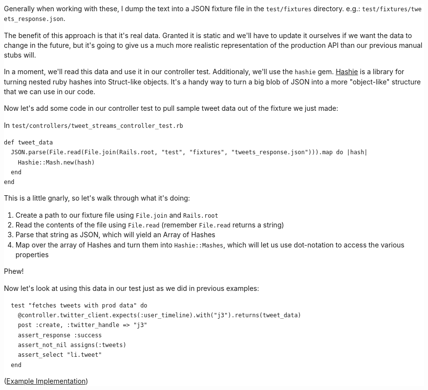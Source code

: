 Generally when working with these, I dump the text into a JSON fixture
file in the `test/fixtures` directory. e.g.:
`test/fixtures/tweets_response.json`.

The benefit of this approach is that it's real data. Granted it is
static and we'll have to update it ourselves if we want the data to
change in the future, but it's going to give us a much more realistic
representation of the production API than our previous manual stubs
will.

In a moment, we'll read this data and use it in our controller test.
Additionaly, we'll use the `hashie` gem. [Hashie](https://github.com/intridea/hashie)
is a library for turning nested ruby hashes into Struct-like
objects. It's a handy way to turn a big blob of JSON into a more
"object-like" structure that we can use in our code.


Now let's add some code in our controller test to pull sample tweet data
out of the fixture we just made:

In `test/controllers/tweet_streams_controller_test.rb`

```
def tweet_data
  JSON.parse(File.read(File.join(Rails.root, "test", "fixtures", "tweets_response.json"))).map do |hash|
    Hashie::Mash.new(hash)
  end
end
```

This is a little gnarly, so let's walk through what it's doing:

1. Create a path to our fixture file using `File.join` and `Rails.root`
2. Read the contents of the file using `File.read` (remember `File.read`
   returns a string)
3. Parse that string as JSON, which will yield an Array of Hashes
4. Map over the array of Hashes and turn them into `Hashie::Mashes`,
   which will let us use dot-notation to access the various properties

Phew!

Now let's look at using this data in our test just as we did in previous
examples:

```
  test "fetches tweets with prod data" do
    @controller.twitter_client.expects(:user_timeline).with("j3").returns(tweet_data)
    post :create, :twitter_handle => "j3"
    assert_response :success
    assert_not_nil assigns(:tweets)
    assert_select "li.tweet"
  end
```

([Example Implementation](https://github.com/turingschool-examples/twitter-demo/commit/4e15659afd9da4ab44d184887272cdeaf1df3f7e))
